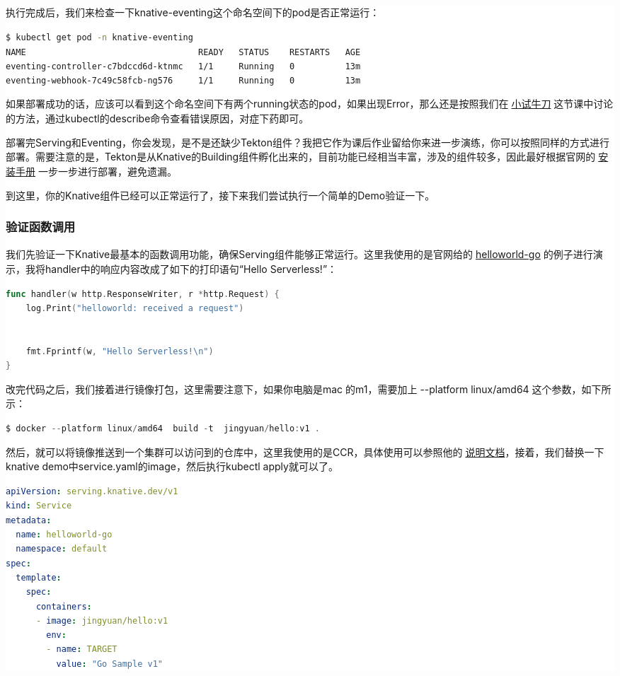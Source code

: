 执行完成后，我们来检查一下knative-eventing这个命名空间下的pod是否正常运行：

```bash
$ kubectl get pod -n knative-eventing
NAME                                  READY   STATUS    RESTARTS   AGE
eventing-controller-c7bdccd6d-ktnmc   1/1     Running   0          13m
eventing-webhook-7c49c58fcb-ng576     1/1     Running   0          13m

```

如果部署成功的话，应该可以看到这个命名空间下有两个running状态的pod，如果出现Error，那么还是按照我们在 [小试牛刀](https://time.geekbang.org/column/article/572020) 这节课中讨论的方法，通过kubectl的describe命令查看错误原因，对症下药即可。

部署完Serving和Eventing，你会发现，是不是还缺少Tekton组件？我把它作为课后作业留给你来进一步演练，你可以按照同样的方式进行部署。需要注意的是，Tekton是从Knative的Building组件孵化出来的，目前功能已经相当丰富，涉及的组件较多，因此最好根据官网的 [安装手册](https://tekton.dev/docs/installation/pipelines/) 一步一步进行部署，避免遗漏。

到这里，你的Knative组件已经可以正常运行了，接下来我们尝试执行一个简单的Demo验证一下。

### 验证函数调用

我们先验证一下Knative最基本的函数调用功能，确保Serving组件能够正常运行。这里我使用的是官网给的 [helloworld-go](https://github.com/knative/docs/tree/main/code-samples/serving/hello-world/helloworld-go) 的例子进行演示，我将handler中的响应内容改成了如下的打印语句“Hello Serverless!”：

```go
func handler(w http.ResponseWriter, r *http.Request) {
    log.Print("helloworld: received a request")


    fmt.Fprintf(w, "Hello Serverless!\n")
}

```

改完代码之后，我们接着进行镜像打包，这里需要注意下，如果你电脑是mac 的m1，需要加上 --platform linux/amd64 这个参数，如下所示：

```powershell
$ docker --platform linux/amd64  build -t  jingyuan/hello:v1 .

```

然后，就可以将镜像推送到一个集群可以访问到的仓库中，这里我使用的是CCR，具体使用可以参照他的 [说明文档](https://cloud.baidu.com/product/ccr.html)，接着，我们替换一下knative demo中service.yaml的image，然后执行kubectl apply就可以了。

```yaml
apiVersion: serving.knative.dev/v1
kind: Service
metadata:
  name: helloworld-go
  namespace: default
spec:
  template:
    spec:
      containers:
      - image: jingyuan/hello:v1
        env:
        - name: TARGET
          value: "Go Sample v1"


```
